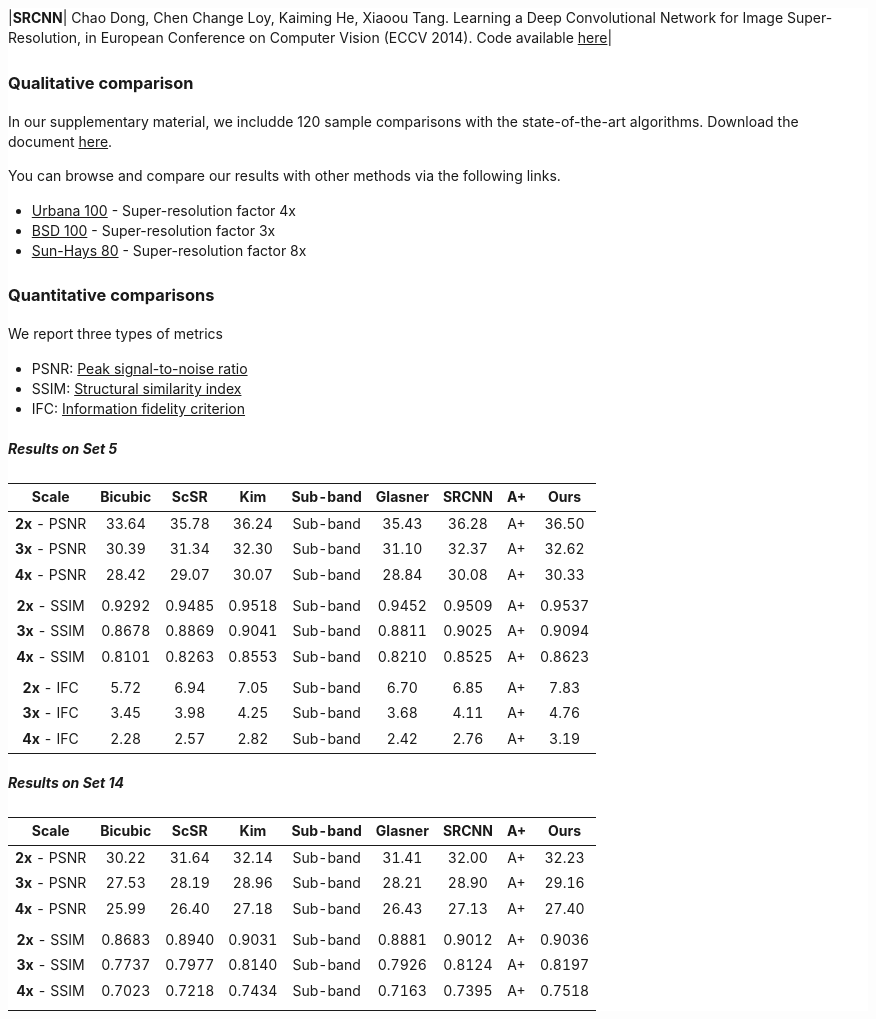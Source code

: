 |**SRCNN**| Chao Dong, Chen Change Loy, Kaiming He, Xiaoou Tang. Learning a Deep Convolutional Network for Image Super-Resolution, in European Conference on Computer Vision (ECCV 2014). Code available [here](http://mmlab.ie.cuhk.edu.hk/projects/SRCNN.html)|

### Qualitative comparison

In our supplementary material, we includde 120 sample comparisons with the state-of-the-art algorithms. Download the document [here](https://uofi.box.com/shared/static/k0a2wziaavwoo557aygkbwsa6syln1b9.pdf).

You can browse and compare our results with other methods via the following links.
 * [Urbana 100](https://dl.dropboxusercontent.com/u/2810224/Homepage/publications/2015/SuperResolution_CVPR_2015/supp/Urban_SRF_4.html) - Super-resolution factor 4x
 * [BSD 100](https://dl.dropboxusercontent.com/u/2810224/Homepage/publications/2015/SuperResolution_CVPR_2015/supp/BSD_SRF_3.html) - Super-resolution factor 3x
 * [Sun-Hays 80](https://dl.dropboxusercontent.com/u/2810224/Homepage/publications/2015/SuperResolution_CVPR_2015/supp/Sun_Hays_SRF_8.html) - Super-resolution factor 8x

### Quantitative comparisons

We report three types of metrics
  * PSNR: [Peak signal-to-noise ratio](http://en.wikipedia.org/wiki/Peak_signal-to-noise_ratio)
  * SSIM: [Structural similarity index](https://ece.uwaterloo.ca/~z70wang/research/ssim/)
  * IFC:  [Information fidelity criterion](http://live.ece.utexas.edu/research/quality/)

##### Results on Set 5

|  Scale    | Bicubic | ScSR  | Kim | Sub-band |  Glasner |SRCNN  | A+ | Ours |
|:---------:|:-------:|:--------:|:------:|:------------:|:---------:|:--------:|:------:|:----:|
| **2x** - PSNR|   33.64	|   35.78	|   36.24	|    Sub-band	|   35.43	|   36.28	|    A+	|   36.50	| 
| **3x** - PSNR|   30.39	|   31.34	|   32.30	|    Sub-band	|   31.10	|   32.37	|    A+	|   32.62	|
| **4x** - PSNR|   28.42	|   29.07	|   30.07	|    Sub-band	|   28.84	|   30.08	|    A+	|   30.33	|
||
| **2x** - SSIM|  0.9292	|  0.9485	|  0.9518	|  Sub-band	|  0.9452	|  0.9509	|  A+	|  0.9537	| 
| **3x** - SSIM|  0.8678	|  0.8869	|  0.9041	|  Sub-band	|  0.8811	|  0.9025	|  A+	|  0.9094	| 
| **4x** - SSIM|  0.8101	|  0.8263	|  0.8553	|  Sub-band	|  0.8210	|  0.8525	|  A+	|  0.8623	| 
||
| **2x** - IFC|    5.72	|    6.94	|    7.05	|    Sub-band	|    6.70	|    6.85	|    A+	|    7.83	| 
| **3x** - IFC|    3.45	|    3.98	|    4.25	|    Sub-band	|    3.68	|    4.11	|    A+	|    4.76	| 
| **4x** - IFC|    2.28	|    2.57	|    2.82	|    Sub-band	|    2.42	|    2.76	|    A+	|    3.19	| 

##### Results on Set 14 

|  Scale    | Bicubic | ScSR  | Kim | Sub-band |  Glasner |SRCNN  | A+ | Ours |
|:---------:|:-------:|:--------:|:------:|:------------:|:---------:|:--------:|:------:|:----:|
| **2x** - PSNR|   30.22	|   31.64	|   32.14	|    Sub-band	|   31.41	|   32.00	|    A+	|   32.23	| 
| **3x** - PSNR|   27.53	|   28.19	|   28.96	|    Sub-band	|   28.21	|   28.90	|    A+	|   29.16	| 
| **4x** - PSNR|   25.99	|   26.40	|   27.18	|    Sub-band	|   26.43	|   27.13	|    A+	|   27.40	| 
||
| **2x** - SSIM|  0.8683	|  0.8940	|  0.9031	|  Sub-band	|  0.8881	|  0.9012	|  A+	|  0.9036	| 
| **3x** - SSIM|  0.7737	|  0.7977	|  0.8140	|  Sub-band	|  0.7926	|  0.8124	|  A+	|  0.8197	| 
| **4x** - SSIM|  0.7023	|  0.7218	|  0.7434	|  Sub-band	|  0.7163	|  0.7395	|  A+	|  0.7518	| 
||